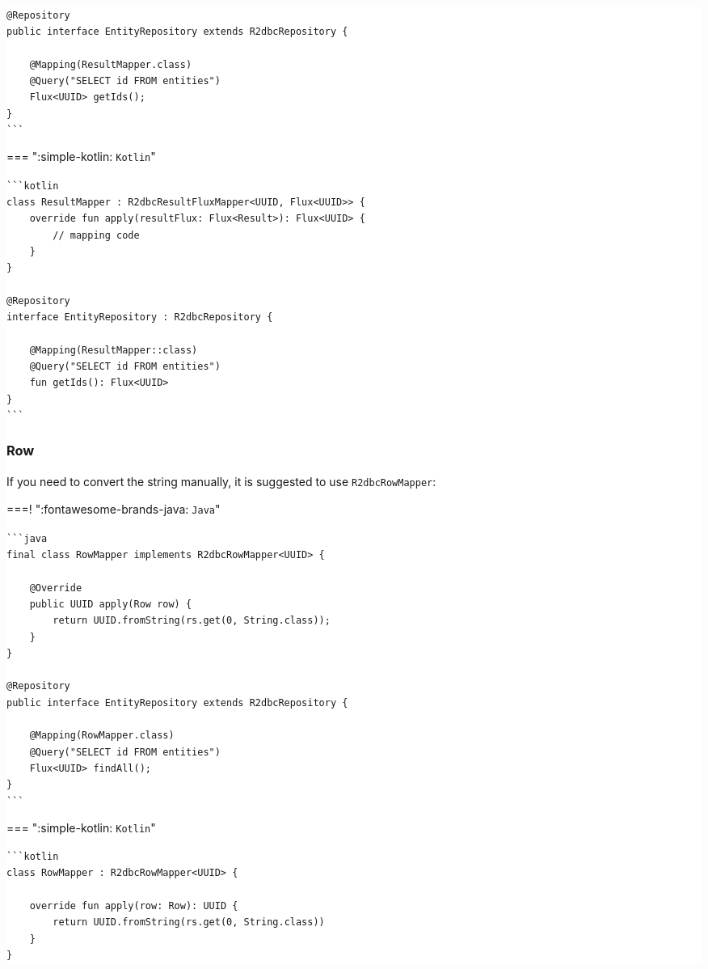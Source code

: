     @Repository
    public interface EntityRepository extends R2dbcRepository {

        @Mapping(ResultMapper.class)
        @Query("SELECT id FROM entities")
        Flux<UUID> getIds();
    }
    ```

=== ":simple-kotlin: `Kotlin`"

    ```kotlin
    class ResultMapper : R2dbcResultFluxMapper<UUID, Flux<UUID>> {
        override fun apply(resultFlux: Flux<Result>): Flux<UUID> {
            // mapping code
        }
    }

    @Repository
    interface EntityRepository : R2dbcRepository {

        @Mapping(ResultMapper::class)
        @Query("SELECT id FROM entities")
        fun getIds(): Flux<UUID>
    }
    ```

### Row

If you need to convert the string manually, it is suggested to use `R2dbcRowMapper`:

===! ":fontawesome-brands-java: `Java`"

    ```java
    final class RowMapper implements R2dbcRowMapper<UUID> {

        @Override
        public UUID apply(Row row) {
            return UUID.fromString(rs.get(0, String.class));
        }
    }

    @Repository
    public interface EntityRepository extends R2dbcRepository {

        @Mapping(RowMapper.class)
        @Query("SELECT id FROM entities")
        Flux<UUID> findAll();
    }
    ```

=== ":simple-kotlin: `Kotlin`"

    ```kotlin
    class RowMapper : R2dbcRowMapper<UUID> {

        override fun apply(row: Row): UUID {
            return UUID.fromString(rs.get(0, String.class))
        }
    }
